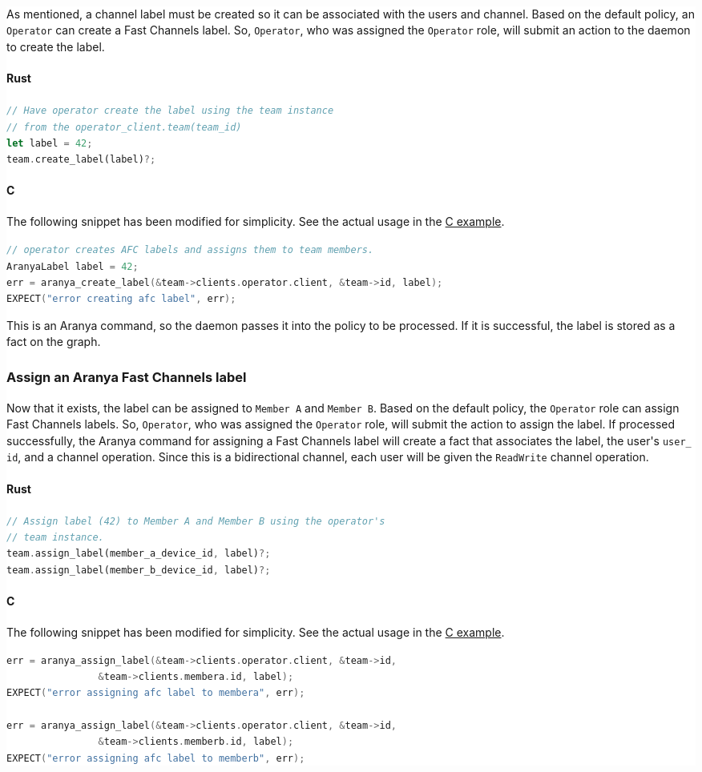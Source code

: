 As mentioned, a channel label must be created so it can be associated with the
users and channel. Based on the default policy, an `Operator` can create a Fast
Channels label. So, `Operator`, who was assigned the `Operator` role, will
submit an action to the daemon to create the label.

#### Rust

```rust
// Have operator create the label using the team instance
// from the operator_client.team(team_id)
let label = 42;
team.create_label(label)?;
```

#### C

The following snippet has been modified for simplicity. See the actual usage in
the [C example](../examples/c/example.c#L261).

```C
// operator creates AFC labels and assigns them to team members.
AranyaLabel label = 42;
err = aranya_create_label(&team->clients.operator.client, &team->id, label);
EXPECT("error creating afc label", err);
```

This is an Aranya command, so the daemon passes it into the policy to be
processed. If it is successful, the label is stored as a fact on the graph.

### <a name="assign-afc-label"></a>Assign an Aranya Fast Channels label

Now that it exists, the label can be assigned to `Member A` and `Member B`.
Based on the default policy, the `Operator` role can assign Fast Channels
labels. So, `Operator`, who was assigned the `Operator` role, will submit the
action to assign the label. If processed successfully, the Aranya command for
assigning a Fast Channels label will create a fact that associates the label,
the user's `user_id`, and a channel operation. Since this is a bidirectional
channel, each user will be given the `ReadWrite` channel operation.

#### Rust

```rust
// Assign label (42) to Member A and Member B using the operator's
// team instance.
team.assign_label(member_a_device_id, label)?;
team.assign_label(member_b_device_id, label)?;
```

#### C

The following snippet has been modified for simplicity. See the actual usage in
the [C example](../examples/c/example.c#L266).

```C
err = aranya_assign_label(&team->clients.operator.client, &team->id,
				&team->clients.membera.id, label);
EXPECT("error assigning afc label to membera", err);

err = aranya_assign_label(&team->clients.operator.client, &team->id,
				&team->clients.memberb.id, label);
EXPECT("error assigning afc label to memberb", err);
```
